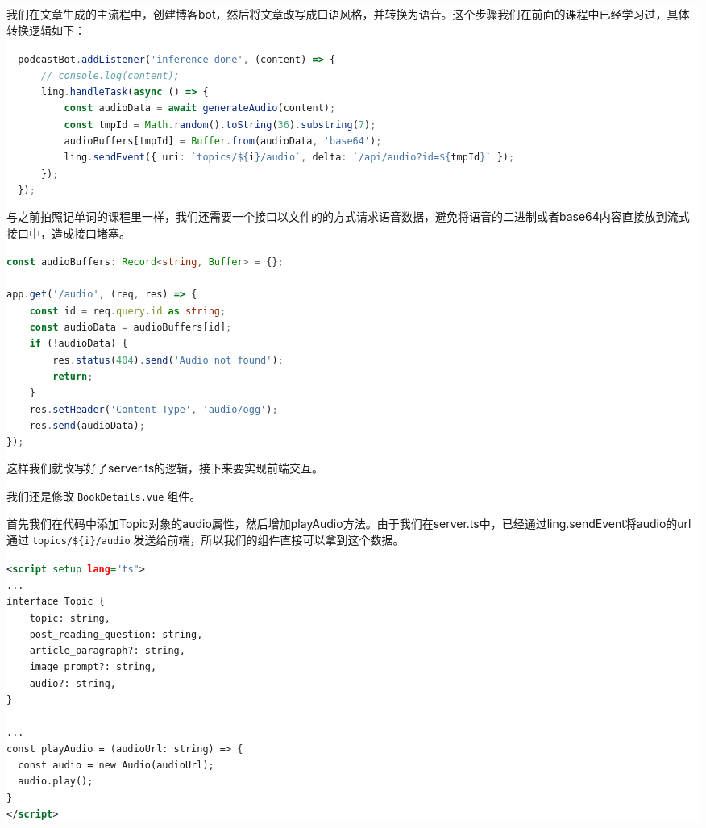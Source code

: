 我们在文章生成的主流程中，创建博客bot，然后将文章改写成口语风格，并转换为语音。这个步骤我们在前面的课程中已经学习过，具体转换逻辑如下：

```typescript
  podcastBot.addListener('inference-done', (content) => {
      // console.log(content);
      ling.handleTask(async () => {
          const audioData = await generateAudio(content);
          const tmpId = Math.random().toString(36).substring(7);
          audioBuffers[tmpId] = Buffer.from(audioData, 'base64');
          ling.sendEvent({ uri: `topics/${i}/audio`, delta: `/api/audio?id=${tmpId}` });
      });
  });

```

与之前拍照记单词的课程里一样，我们还需要一个接口以文件的的方式请求语音数据，避免将语音的二进制或者base64内容直接放到流式接口中，造成接口堵塞。

```typescript
const audioBuffers: Record<string, Buffer> = {};

app.get('/audio', (req, res) => {
    const id = req.query.id as string;
    const audioData = audioBuffers[id];
    if (!audioData) {
        res.status(404).send('Audio not found');
        return;
    }
    res.setHeader('Content-Type', 'audio/ogg');
    res.send(audioData);
});
```

这样我们就改写好了server.ts的逻辑，接下来要实现前端交互。

我们还是修改 `BookDetails.vue` 组件。

首先我们在代码中添加Topic对象的audio属性，然后增加playAudio方法。由于我们在server.ts中，已经通过ling.sendEvent将audio的url通过 `topics/${i}/audio` 发送给前端，所以我们的组件直接可以拿到这个数据。

```xml
<script setup lang="ts">
...
interface Topic {
    topic: string,
    post_reading_question: string,
    article_paragraph?: string,
    image_prompt?: string,
    audio?: string,
}

...
const playAudio = (audioUrl: string) => {
  const audio = new Audio(audioUrl);
  audio.play();
}
</script>
```
